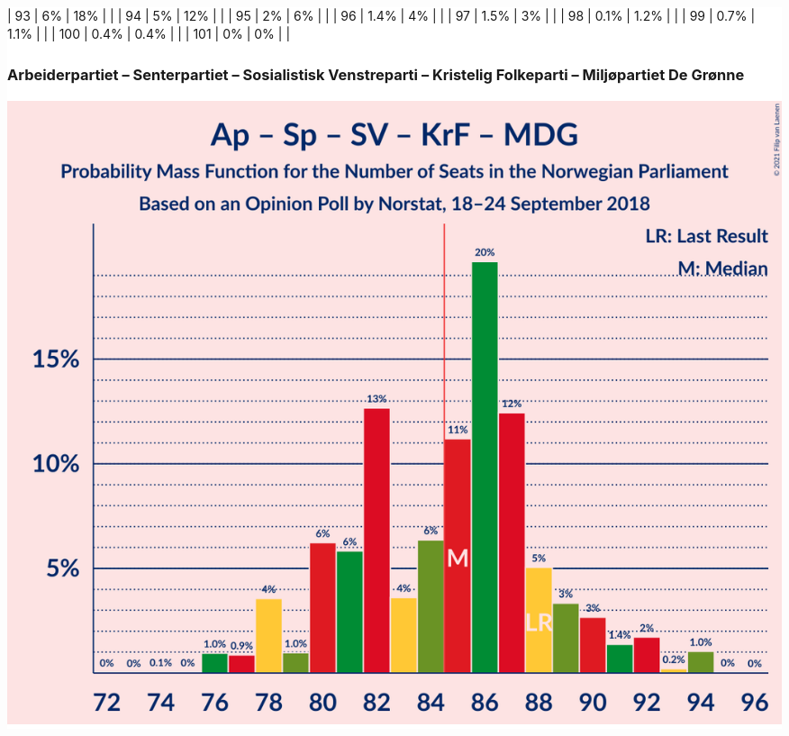 | 93 | 6% | 18% |  |
| 94 | 5% | 12% |  |
| 95 | 2% | 6% |  |
| 96 | 1.4% | 4% |  |
| 97 | 1.5% | 3% |  |
| 98 | 0.1% | 1.2% |  |
| 99 | 0.7% | 1.1% |  |
| 100 | 0.4% | 0.4% |  |
| 101 | 0% | 0% |  |

### Arbeiderpartiet – Senterpartiet – Sosialistisk Venstreparti – Kristelig Folkeparti – Miljøpartiet De Grønne

![Graph with seats probability mass function not yet produced](2018-09-24-Norstat-coalitions-seats-pmf-ap–sp–sv–krf–mdg.png "Seats Probability Mass Function")
